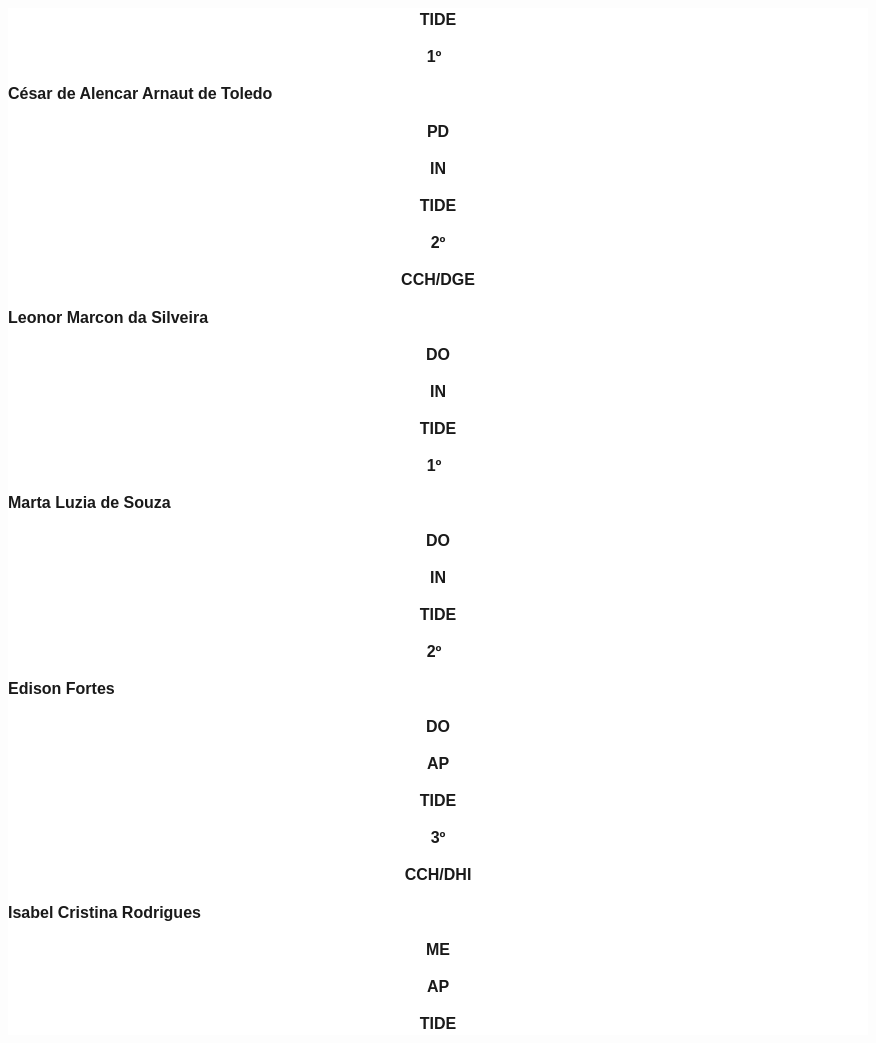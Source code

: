 <TD WIDTH="13%" VALIGN="TOP" COLSPAN=2>
<B><FONT FACE="Arial" SIZE=3><P ALIGN="CENTER">TIDE</B></FONT></TD>
<TD WIDTH="11%" VALIGN="TOP" COLSPAN=2>
<B><FONT FACE="Arial" SIZE=3><P ALIGN="CENTER">1º</B></FONT></TD>
</TR>
<TR><TD WIDTH="13%" VALIGN="TOP">&nbsp;</TD>
<TD WIDTH="36%" VALIGN="TOP">
<B><FONT FACE="Arial" SIZE=3><P>C&eacute;sar de Alencar Arnaut de Toledo </B></FONT></TD>
<TD WIDTH="9%" VALIGN="TOP">
<B><FONT FACE="Arial" SIZE=3><P ALIGN="CENTER">PD</B></FONT></TD>
<TD WIDTH="19%" VALIGN="TOP">
<B><FONT FACE="Arial" SIZE=3><P ALIGN="CENTER">IN</B></FONT></TD>
<TD WIDTH="13%" VALIGN="TOP" COLSPAN=2>
<B><FONT FACE="Arial" SIZE=3><P ALIGN="CENTER">TIDE</B></FONT></TD>
<TD WIDTH="11%" VALIGN="TOP" COLSPAN=2>
<B><FONT FACE="Arial" SIZE=3><P ALIGN="CENTER">2º</B></FONT></TD>
</TR>
<TR><TD WIDTH="13%" VALIGN="TOP">
<B><FONT FACE="Arial" SIZE=3><P ALIGN="CENTER">CCH/DGE</B></FONT></TD>
<TD WIDTH="36%" VALIGN="TOP">
<B><FONT FACE="Arial" SIZE=3><P>Leonor Marcon da Silveira </B></FONT></TD>
<TD WIDTH="9%" VALIGN="TOP">
<B><FONT FACE="Arial" SIZE=3><P ALIGN="CENTER">DO</B></FONT></TD>
<TD WIDTH="19%" VALIGN="TOP">
<B><FONT FACE="Arial" SIZE=3><P ALIGN="CENTER">IN</B></FONT></TD>
<TD WIDTH="13%" VALIGN="TOP" COLSPAN=2>
<B><FONT FACE="Arial" SIZE=3><P ALIGN="CENTER">TIDE</B></FONT></TD>
<TD WIDTH="11%" VALIGN="TOP" COLSPAN=2>
<B><FONT FACE="Arial" SIZE=3><P ALIGN="CENTER">1º</B></FONT></TD>
</TR>
<TR><TD WIDTH="13%" VALIGN="TOP">&nbsp;</TD>
<TD WIDTH="36%" VALIGN="TOP">
<B><FONT FACE="Arial" SIZE=3><P>Marta Luzia de Souza </B></FONT></TD>
<TD WIDTH="9%" VALIGN="TOP">
<B><FONT FACE="Arial" SIZE=3><P ALIGN="CENTER">DO</B></FONT></TD>
<TD WIDTH="19%" VALIGN="TOP">
<B><FONT FACE="Arial" SIZE=3><P ALIGN="CENTER">IN</B></FONT></TD>
<TD WIDTH="13%" VALIGN="TOP" COLSPAN=2>
<B><FONT FACE="Arial" SIZE=3><P ALIGN="CENTER">TIDE</B></FONT></TD>
<TD WIDTH="11%" VALIGN="TOP" COLSPAN=2>
<B><FONT FACE="Arial" SIZE=3><P ALIGN="CENTER">2º</B></FONT></TD>
</TR>
<TR><TD WIDTH="13%" VALIGN="TOP">&nbsp;</TD>
<TD WIDTH="36%" VALIGN="TOP">
<B><FONT FACE="Arial" SIZE=3><P>Edison Fortes</B></FONT></TD>
<TD WIDTH="9%" VALIGN="TOP">
<B><FONT FACE="Arial" SIZE=3><P ALIGN="CENTER">DO</B></FONT></TD>
<TD WIDTH="19%" VALIGN="TOP">
<B><FONT FACE="Arial" SIZE=3><P ALIGN="CENTER">AP</B></FONT></TD>
<TD WIDTH="13%" VALIGN="TOP" COLSPAN=2>
<B><FONT FACE="Arial" SIZE=3><P ALIGN="CENTER">TIDE</B></FONT></TD>
<TD WIDTH="11%" VALIGN="TOP" COLSPAN=2>
<B><FONT FACE="Arial" SIZE=3><P ALIGN="CENTER">3º</B></FONT></TD>
</TR>
<TR><TD WIDTH="13%" VALIGN="TOP">
<B><FONT FACE="Arial" SIZE=3><P ALIGN="CENTER">CCH/DHI</B></FONT></TD>
<TD WIDTH="36%" VALIGN="TOP">
<B><FONT FACE="Arial" SIZE=3><P>Isabel Cristina Rodrigues</B></FONT></TD>
<TD WIDTH="9%" VALIGN="TOP">
<B><FONT FACE="Arial" SIZE=3><P ALIGN="CENTER">ME</B></FONT></TD>
<TD WIDTH="19%" VALIGN="TOP">
<B><FONT FACE="Arial" SIZE=3><P ALIGN="CENTER">AP</B></FONT></TD>
<TD WIDTH="13%" VALIGN="TOP" COLSPAN=2>
<B><FONT FACE="Arial" SIZE=3><P ALIGN="CENTER">TIDE</B></FONT></TD>